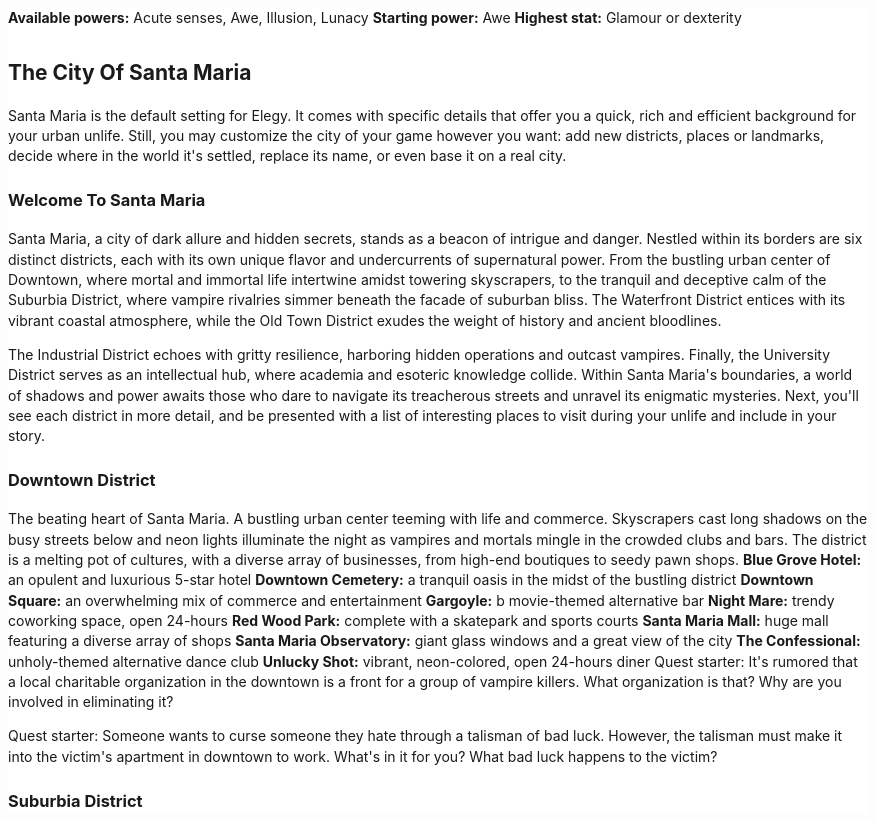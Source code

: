  **Available powers:** Acute senses, Awe, Illusion, Lunacy
 **Starting power:** Awe
 **Highest stat:** Glamour or dexterity

## The City Of Santa Maria

Santa Maria is the default setting for Elegy. It comes with specific details that offer you a quick, rich and efficient background for your urban unlife. Still, you may customize the city of your game however you want: add new districts, places or landmarks, decide where in the world it's settled, replace its name, or even base it on a real city.

### Welcome To Santa Maria

Santa Maria, a city of dark allure and hidden secrets, stands as a beacon of intrigue and danger. Nestled within its borders are six distinct districts, each with its own unique flavor and undercurrents of supernatural power. From the bustling urban center of Downtown, where mortal and immortal life intertwine amidst towering skyscrapers, to the tranquil and deceptive calm of the Suburbia District, where vampire rivalries simmer beneath the facade of suburban bliss. The Waterfront District entices with its vibrant coastal atmosphere, while the Old Town District exudes the weight of history and ancient bloodlines. 

The Industrial District echoes with gritty resilience, harboring hidden operations and outcast vampires. Finally, the University District serves as an intellectual hub, where academia and esoteric knowledge collide. Within Santa Maria's boundaries, a world of shadows and power awaits those who dare to navigate its treacherous streets and unravel its enigmatic mysteries. Next, you'll see each district in more detail, and be presented with a list of interesting places to visit during your unlife and include in your story.

### Downtown District

The beating heart of Santa Maria. A bustling urban center teeming with life and commerce. Skyscrapers cast long shadows on the busy streets below and neon lights illuminate the night as vampires and mortals mingle in the crowded clubs and bars. The district is a melting pot of cultures, with a diverse array of businesses, from high-end boutiques to seedy pawn shops. **Blue Grove Hotel:** an opulent and luxurious 5-star hotel
 **Downtown Cemetery:** a tranquil oasis in the midst of the bustling district **Downtown Square:** an overwhelming mix of commerce and entertainment **Gargoyle:** b movie-themed alternative bar
 **Night Mare:** trendy coworking space, open 24-hours
 **Red Wood Park:** complete with a skatepark and sports courts **Santa Maria Mall:** huge mall featuring a diverse array of shops **Santa Maria Observatory:** giant glass windows and a great view of the city
 **The Confessional:** unholy-themed alternative dance club **Unlucky Shot:** vibrant, neon-colored, open 24-hours diner Quest starter: It's rumored that a local charitable organization in the downtown is a front for a group of vampire killers. What organization is that? Why are you involved in eliminating it?

Quest starter: Someone wants to curse someone they hate through a talisman of bad luck. However, the talisman must make it into the victim's apartment in downtown to work. What's in it for you? What bad luck happens to the victim?

### Suburbia District
